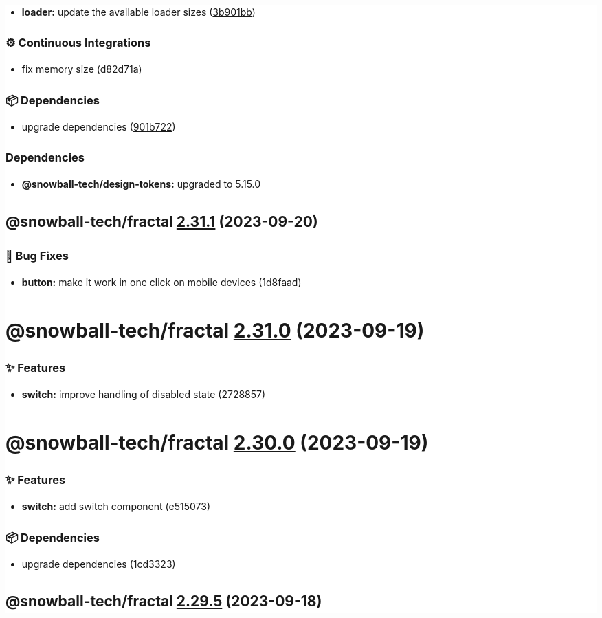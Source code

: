 - **loader:** update the available loader sizes ([3b901bb](https://github.com/snowball-tech/fractal/commit/3b901bbfa0cdffa58e6cde2edafb0b382a5d4274))

### ⚙️ Continuous Integrations

- fix memory size ([d82d71a](https://github.com/snowball-tech/fractal/commit/d82d71ac07d6760feed199d14e9c242fd3b32bbc))

### 📦 Dependencies

- upgrade dependencies ([901b722](https://github.com/snowball-tech/fractal/commit/901b72282346e64b91075f3cb3504d0eefd8842e))

### Dependencies

- **@snowball-tech/design-tokens:** upgraded to 5.15.0

## @snowball-tech/fractal [2.31.1](https://github.com/snowball-tech/fractal/compare/@snowball-tech/fractal@2.31.0...@snowball-tech/fractal@2.31.1) (2023-09-20)

### 🐛 Bug Fixes

- **button:** make it work in one click on mobile devices ([1d8faad](https://github.com/snowball-tech/fractal/commit/1d8faade9b8694d1630c7c733a637cc977f716ef))

# @snowball-tech/fractal [2.31.0](https://github.com/snowball-tech/fractal/compare/@snowball-tech/fractal@2.30.0...@snowball-tech/fractal@2.31.0) (2023-09-19)

### ✨ Features

- **switch:** improve handling of disabled state ([2728857](https://github.com/snowball-tech/fractal/commit/2728857a36340aec9592a84343fe174ad0405fce))

# @snowball-tech/fractal [2.30.0](https://github.com/snowball-tech/fractal/compare/@snowball-tech/fractal@2.29.5...@snowball-tech/fractal@2.30.0) (2023-09-19)

### ✨ Features

- **switch:** add switch component ([e515073](https://github.com/snowball-tech/fractal/commit/e515073498e2470e253d0ef602307082e5cd33d1))

### 📦 Dependencies

- upgrade dependencies ([1cd3323](https://github.com/snowball-tech/fractal/commit/1cd3323d6e5b1aed611850af5636e9bfeaf90fce))

## @snowball-tech/fractal [2.29.5](https://github.com/snowball-tech/fractal/compare/@snowball-tech/fractal@2.29.4...@snowball-tech/fractal@2.29.5) (2023-09-18)
